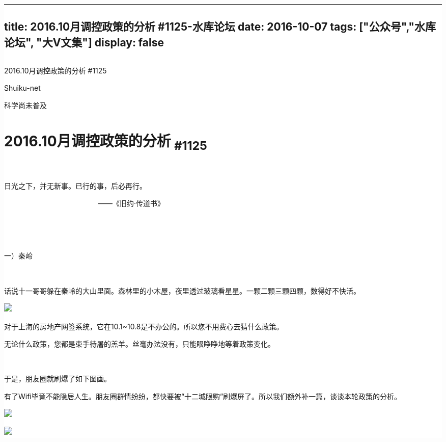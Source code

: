 
---
title:   2016.10月调控政策的分析 #1125-水库论坛
date: 2016-10-07
tags: ["公众号","水库论坛", "大V文集"]
display: false
---


## 



2016.10月调控政策的分析 #1125




Shuiku-net




科学尚未普及


# 2016.10月调控政策的分析 <sub>#1125</sub>

&nbsp;

日光之下，并无新事。已行的事，后必再行。

&nbsp;&nbsp;&nbsp;&nbsp;&nbsp;&nbsp;&nbsp;&nbsp;&nbsp;&nbsp;&nbsp;&nbsp;&nbsp;&nbsp;&nbsp;&nbsp;&nbsp;&nbsp;&nbsp;&nbsp;&nbsp;&nbsp;&nbsp;&nbsp;&nbsp;&nbsp;&nbsp;&nbsp;&nbsp;&nbsp;&nbsp;&nbsp;&nbsp;&nbsp;&nbsp;&nbsp;&nbsp;&nbsp;&nbsp;&nbsp;&nbsp;&nbsp;&nbsp;&nbsp;&nbsp;&nbsp;&nbsp;——《旧约·传道书》

&nbsp;

&nbsp;

一）秦岭

&nbsp;

话说十一哥哥躲在秦岭的大山里面。森林里的小木屋，夜里透过玻璃看星星。一颗二颗三颗四颗，数得好不快活。

<img data-s="300,640" data-type="jpeg" src="http://mmbiz.qpic.cn/mmbiz_jpg/Ok4hZ0tV6r7BnOz22b9YoAjBvtwMUmEChicNoSHEduQ2NDM0pBRsqdLbRob6fd6hcOe9A3zgDicJWicibgG7vSeGwg/0?wx_fmt=jpeg" data-ratio="0.7468123861566485" data-w="549"/>

对于上海的房地产网签系统，它在10.1~10.8是不办公的。所以您不用费心去猜什么政策。

无论什么政策，您都是束手待屠的羔羊。丝毫办法没有，只能眼睁睁地等着政策变化。

&nbsp;

于是，朋友圈就刷爆了如下图画。

有了Wifi毕竟不能隐居人生。朋友圈群情纷纷，都快要被“十二城限购”刷爆屏了。所以我们额外补一篇，谈谈本轮政策的分析。

<img data-s="300,640" data-type="jpeg" src="http://mmbiz.qpic.cn/mmbiz_jpg/Ok4hZ0tV6r7BnOz22b9YoAjBvtwMUmEC2FfLWCbzCibK2O5MCpbQw3DJggA0ic6eEe6PIicAcAhaj34NicCZmib1xKw/0?wx_fmt=jpeg" data-ratio="1.0505050505050506" data-w="396"/>



<img data-s="300,640" data-type="jpeg" src="http://mmbiz.qpic.cn/mmbiz_jpg/Ok4hZ0tV6r7BnOz22b9YoAjBvtwMUmECAesribVEOayYdSVDHsORwTtvWkYpGfhDUP9OVPCg6aHsic4qjEjwDwFA/0?wx_fmt=jpeg" data-ratio="0.99" data-w="500"/>&nbsp;

